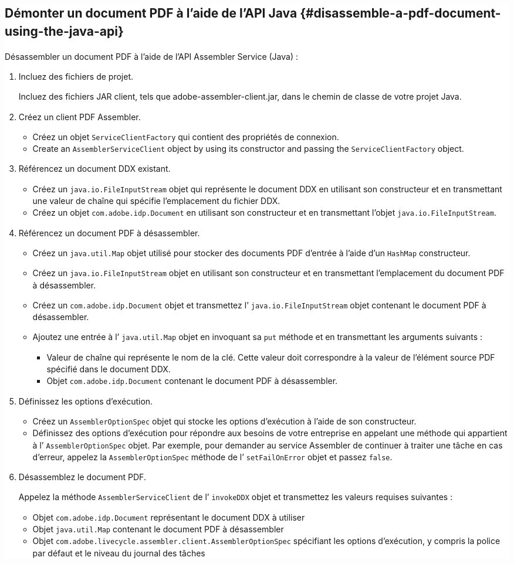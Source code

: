 ## Démonter un document PDF à l’aide de l’API Java {#disassemble-a-pdf-document-using-the-java-api}

Désassembler un document PDF à l’aide de l’API Assembler Service (Java) :

1. Incluez des fichiers de projet.

   Incluez des fichiers JAR client, tels que adobe-assembler-client.jar, dans le chemin de classe de votre projet Java.

1. Créez un client PDF Assembler.

   * Créez un objet `ServiceClientFactory` qui contient des propriétés de connexion.
   * Create an `AssemblerServiceClient` object by using its constructor and passing the `ServiceClientFactory` object.

1. Référencez un document DDX existant.

   * Créez un `java.io.FileInputStream` objet qui représente le document DDX en utilisant son constructeur et en transmettant une valeur de chaîne qui spécifie l’emplacement du fichier DDX.
   * Créez un objet `com.adobe.idp.Document` en utilisant son constructeur et en transmettant l’objet `java.io.FileInputStream`. 

1. Référencez un document PDF à désassembler.

   * Créez un `java.util.Map` objet utilisé pour stocker des documents PDF d’entrée à l’aide d’un `HashMap` constructeur.
   * Créez un `java.io.FileInputStream` objet en utilisant son constructeur et en transmettant l’emplacement du document PDF à désassembler.
   * Créez un `com.adobe.idp.Document` objet et transmettez l’ `java.io.FileInputStream` objet contenant le document PDF à désassembler.
   * Ajoutez une entrée à l’ `java.util.Map` objet en invoquant sa `put` méthode et en transmettant les arguments suivants :

      * Valeur de chaîne qui représente le nom de la clé. Cette valeur doit correspondre à la valeur de l’élément source PDF spécifié dans le document DDX.
      * Objet `com.adobe.idp.Document` contenant le document PDF à désassembler.

1. Définissez les options d’exécution.

   * Créez un `AssemblerOptionSpec` objet qui stocke les options d’exécution à l’aide de son constructeur.
   * Définissez des options d’exécution pour répondre aux besoins de votre entreprise en appelant une méthode qui appartient à l’ `AssemblerOptionSpec` objet. Par exemple, pour demander au service Assembler de continuer à traiter une tâche en cas d’erreur, appelez la `AssemblerOptionSpec` méthode de l’ `setFailOnError` objet et passez `false`.

1. Désassemblez le document PDF.

   Appelez la méthode `AssemblerServiceClient` de l’ `invokeDDX` objet et transmettez les valeurs requises suivantes :

   * Objet `com.adobe.idp.Document` représentant le document DDX à utiliser
   * Objet `java.util.Map` contenant le document PDF à désassembler
   * Objet `com.adobe.livecycle.assembler.client.AssemblerOptionSpec` spécifiant les options d’exécution, y compris la police par défaut et le niveau du journal des tâches
